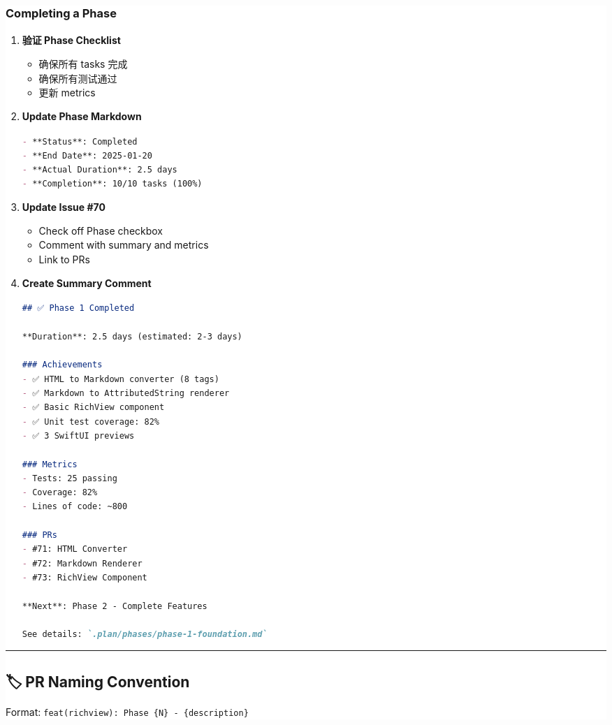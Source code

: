 ### Completing a Phase

1. **验证 Phase Checklist**
   - 确保所有 tasks 完成
   - 确保所有测试通过
   - 更新 metrics

2. **Update Phase Markdown**
   ```markdown
   - **Status**: Completed
   - **End Date**: 2025-01-20
   - **Actual Duration**: 2.5 days
   - **Completion**: 10/10 tasks (100%)
   ```

3. **Update Issue #70**
   - Check off Phase checkbox
   - Comment with summary and metrics
   - Link to PRs

4. **Create Summary Comment**
   ```markdown
   ## ✅ Phase 1 Completed

   **Duration**: 2.5 days (estimated: 2-3 days)

   ### Achievements
   - ✅ HTML to Markdown converter (8 tags)
   - ✅ Markdown to AttributedString renderer
   - ✅ Basic RichView component
   - ✅ Unit test coverage: 82%
   - ✅ 3 SwiftUI previews

   ### Metrics
   - Tests: 25 passing
   - Coverage: 82%
   - Lines of code: ~800

   ### PRs
   - #71: HTML Converter
   - #72: Markdown Renderer
   - #73: RichView Component

   **Next**: Phase 2 - Complete Features

   See details: `.plan/phases/phase-1-foundation.md`
   ```

---

## 🏷️ PR Naming Convention

Format: `feat(richview): Phase {N} - {description}`
